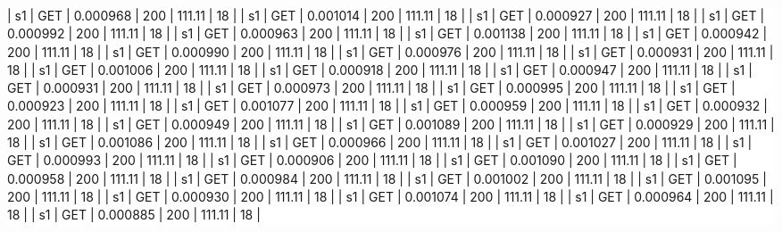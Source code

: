 | s1 | GET | 0.000968 | 200 | 111.11 | 18 |
| s1 | GET | 0.001014 | 200 | 111.11 | 18 |
| s1 | GET | 0.000927 | 200 | 111.11 | 18 |
| s1 | GET | 0.000992 | 200 | 111.11 | 18 |
| s1 | GET | 0.000963 | 200 | 111.11 | 18 |
| s1 | GET | 0.001138 | 200 | 111.11 | 18 |
| s1 | GET | 0.000942 | 200 | 111.11 | 18 |
| s1 | GET | 0.000990 | 200 | 111.11 | 18 |
| s1 | GET | 0.000976 | 200 | 111.11 | 18 |
| s1 | GET | 0.000931 | 200 | 111.11 | 18 |
| s1 | GET | 0.001006 | 200 | 111.11 | 18 |
| s1 | GET | 0.000918 | 200 | 111.11 | 18 |
| s1 | GET | 0.000947 | 200 | 111.11 | 18 |
| s1 | GET | 0.000931 | 200 | 111.11 | 18 |
| s1 | GET | 0.000973 | 200 | 111.11 | 18 |
| s1 | GET | 0.000995 | 200 | 111.11 | 18 |
| s1 | GET | 0.000923 | 200 | 111.11 | 18 |
| s1 | GET | 0.001077 | 200 | 111.11 | 18 |
| s1 | GET | 0.000959 | 200 | 111.11 | 18 |
| s1 | GET | 0.000932 | 200 | 111.11 | 18 |
| s1 | GET | 0.000949 | 200 | 111.11 | 18 |
| s1 | GET | 0.001089 | 200 | 111.11 | 18 |
| s1 | GET | 0.000929 | 200 | 111.11 | 18 |
| s1 | GET | 0.001086 | 200 | 111.11 | 18 |
| s1 | GET | 0.000966 | 200 | 111.11 | 18 |
| s1 | GET | 0.001027 | 200 | 111.11 | 18 |
| s1 | GET | 0.000993 | 200 | 111.11 | 18 |
| s1 | GET | 0.000906 | 200 | 111.11 | 18 |
| s1 | GET | 0.001090 | 200 | 111.11 | 18 |
| s1 | GET | 0.000958 | 200 | 111.11 | 18 |
| s1 | GET | 0.000984 | 200 | 111.11 | 18 |
| s1 | GET | 0.001002 | 200 | 111.11 | 18 |
| s1 | GET | 0.001095 | 200 | 111.11 | 18 |
| s1 | GET | 0.000930 | 200 | 111.11 | 18 |
| s1 | GET | 0.001074 | 200 | 111.11 | 18 |
| s1 | GET | 0.000964 | 200 | 111.11 | 18 |
| s1 | GET | 0.000885 | 200 | 111.11 | 18 |
